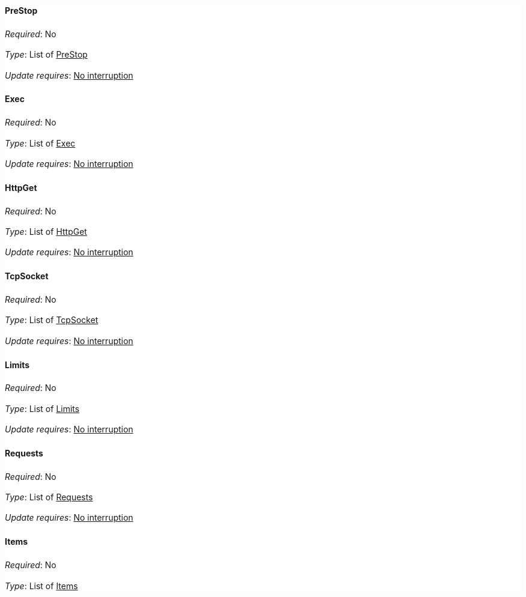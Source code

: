 #### PreStop

_Required_: No

_Type_: List of <a href="prestop.md">PreStop</a>

_Update requires_: [No interruption](https://docs.aws.amazon.com/AWSCloudFormation/latest/UserGuide/using-cfn-updating-stacks-update-behaviors.html#update-no-interrupt)

#### Exec

_Required_: No

_Type_: List of <a href="exec.md">Exec</a>

_Update requires_: [No interruption](https://docs.aws.amazon.com/AWSCloudFormation/latest/UserGuide/using-cfn-updating-stacks-update-behaviors.html#update-no-interrupt)

#### HttpGet

_Required_: No

_Type_: List of <a href="httpget.md">HttpGet</a>

_Update requires_: [No interruption](https://docs.aws.amazon.com/AWSCloudFormation/latest/UserGuide/using-cfn-updating-stacks-update-behaviors.html#update-no-interrupt)

#### TcpSocket

_Required_: No

_Type_: List of <a href="tcpsocket.md">TcpSocket</a>

_Update requires_: [No interruption](https://docs.aws.amazon.com/AWSCloudFormation/latest/UserGuide/using-cfn-updating-stacks-update-behaviors.html#update-no-interrupt)

#### Limits

_Required_: No

_Type_: List of <a href="limits.md">Limits</a>

_Update requires_: [No interruption](https://docs.aws.amazon.com/AWSCloudFormation/latest/UserGuide/using-cfn-updating-stacks-update-behaviors.html#update-no-interrupt)

#### Requests

_Required_: No

_Type_: List of <a href="requests.md">Requests</a>

_Update requires_: [No interruption](https://docs.aws.amazon.com/AWSCloudFormation/latest/UserGuide/using-cfn-updating-stacks-update-behaviors.html#update-no-interrupt)

#### Items

_Required_: No

_Type_: List of <a href="items.md">Items</a>
